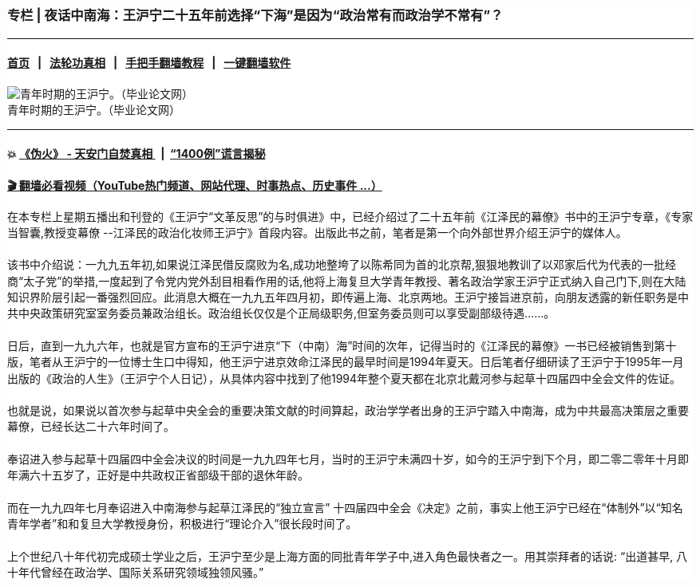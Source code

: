 ### 专栏 | 夜话中南海：王沪宁二十五年前选择“下海”是因为“政治常有而政治学不常有”？
------------------------

#### [首页](https://github.com/gfw-breaker/banned-news3/blob/master/README.md) &nbsp;&nbsp;|&nbsp;&nbsp; [法轮功真相](https://github.com/begood0513/basic/blob/master/README.md)  &nbsp;&nbsp;|&nbsp;&nbsp; [手把手翻墙教程](https://github.com/gfw-breaker/guides/wiki)  &nbsp;&nbsp;|&nbsp;&nbsp; [一键翻墙软件](https://github.com/gfw-breaker/nogfw/blob/master/README.md)  



<div id="headerimg">
 <img alt="青年时期的王沪宁。（毕业论文网）" src="https://www.rfa.org/mandarin/zhuanlan/yehuazhongnanhai/gx-09282020142040.html/645f44fe5b169ea73ce65ca0d6a480ad_w.jpg/@@images/c4d744a1-d8df-4ef3-a587-d613d4d886c9.jpeg" title="青年时期的王沪宁。（毕业论文网）"/>
 <div id="headerimgcontents">
  <div id="headerimgcaption">
   <span>
    青年时期的王沪宁。（毕业论文网）
   </span>
   
  </div>
  
 </div>
 
</div>

<hr/>


#### 💥 [《伪火》 - 天安门自焚真相 ](http://158.247.195.190:10000/videos/blog/weihuo.html)&nbsp; |&nbsp; [“1400例”谎言揭秘  ](http://158.247.195.190:10000/videos/blog/jiexi1400.html)

#### [ 🎬  翻墙必看视频（YouTube热门频道、网站代理、时事热点、历史事件 ...）](https://github.com/gfw-breaker/links/blob/master/banned.md)

<div id="storytext">
 <div>
  <div class="slot_header">
  </div>
 </div>
 <p>
  在本专栏上星期五播出和刊登的《王沪宁“文革反思”的与时俱进》中，已经介绍过了二十五年前《江泽民的幕僚》书中的王沪宁专章，《专家当智囊,教授变幕僚 --江泽民的政治化妆师王沪宁》首段内容。出版此书之前，笔者是第一个向外部世界介绍王沪宁的媒体人。
  <br/>
  <br/>
  该书中介绍说：一九九五年初,如果说江泽民借反腐败为名,成功地整垮了以陈希同为首的北京帮,狠狠地教训了以邓家后代为代表的一批经商“太子党”的举措,一度起到了令党内党外刮目相看作用的话,他将上海复旦大学青年教授、著名政治学家王沪宁正式纳入自己门下,则在大陆知识界阶层引起一番强烈回应。此消息大概在一九九五年四月初，即传遍上海、北京两地。王沪宁接旨进京前，向朋友透露的新任职务是中共中央政策研究室室务委员兼政治组长。政治组长仅仅是个正局级职务,但室务委员则可以享受副部级待遇……。
  <br/>
  <br/>
  日后，直到一九九六年，也就是官方宣布的王沪宁进京“下（中南）海”时间的次年，记得当时的《江泽民的幕僚》一书已经被销售到第十版，笔者从王沪宁的一位博士生口中得知，他王沪宁进京效命江泽民的最早时间是1994年夏天。日后笔者仔细研读了王沪宁于1995年一月出版的《政治的人生》（王沪宁个人日记），从具体内容中找到了他1994年整个夏天都在北京北戴河参与起草十四届四中全会文件的佐证。
  <br/>
  <br/>
  也就是说，如果说以首次参与起草中央全会的重要决策文献的时间算起，政治学学者出身的王沪宁踏入中南海，成为中共最高决策层之重要幕僚，已经长达二十六年时间了。
  <br/>
  <br/>
  奉诏进入参与起草十四届四中全会决议的时间是一九九四年七月，当时的王沪宁未满四十岁，如今的王沪宁到下个月，即二零二零年十月即年满六十五岁了，正好是中共政权正省部级干部的退休年龄。
  <br/>
  <br/>
  而在一九九四年七月奉诏进入中南海参与起草江泽民的“独立宣言” 十四届四中全会《决定》之前，事实上他王沪宁已经在“体制外”以“知名青年学者”和和复旦大学教授身份，积极进行“理论介入”很长段时间了。
  <br/>
  <br/>
  上个世纪八十年代初完成硕士学业之后，王沪宁至少是上海方面的同批青年学子中,进入角色最快者之一。用其崇拜者的话说: “出道甚早, 八十年代曾经在政治学、国际关系研究领域独领风骚。”
  <br/>